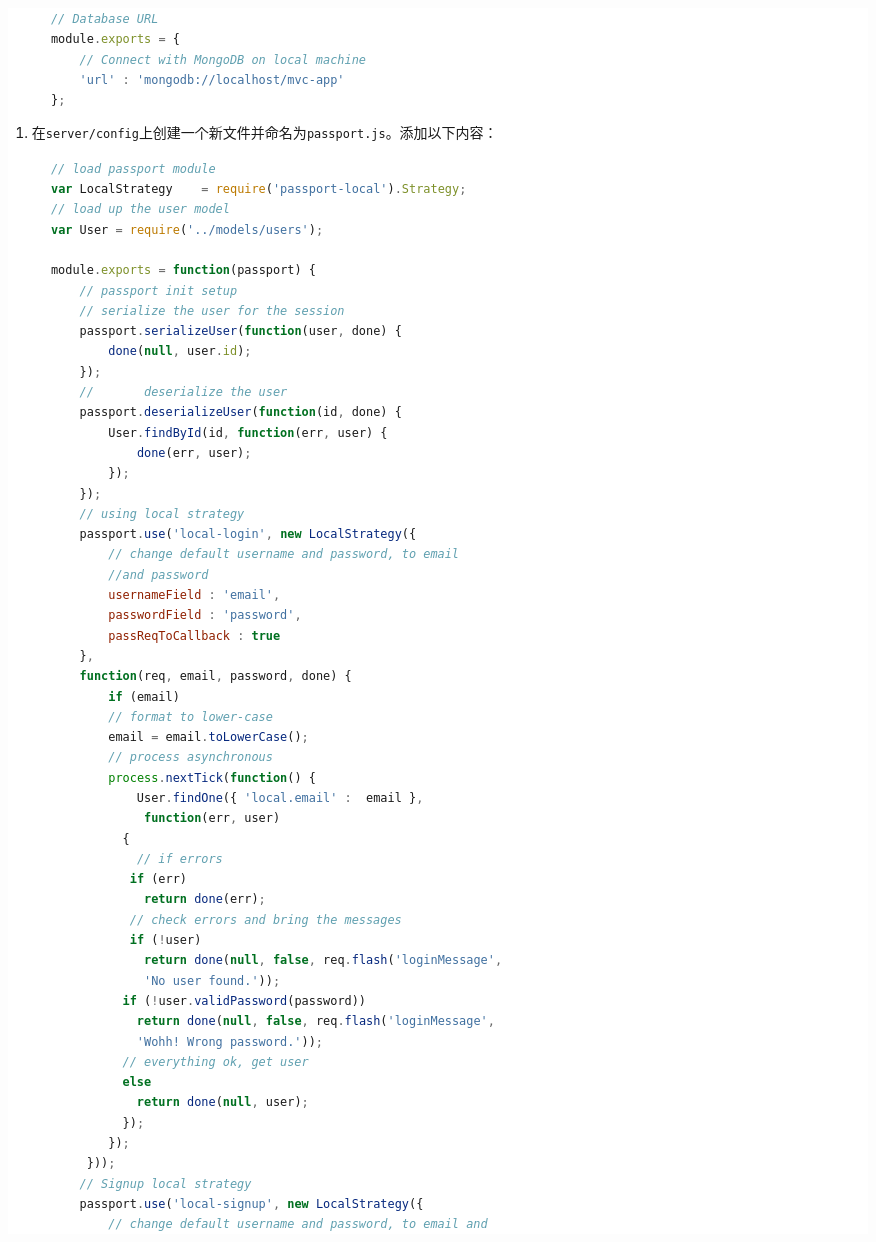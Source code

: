 ```js
      // Database URL 
      module.exports = { 
          // Connect with MongoDB on local machine 
          'url' : 'mongodb://localhost/mvc-app' 
      }; 

```

1.  在`server/config`上创建一个新文件并命名为`passport.js`。添加以下内容：

```js
      // load passport module 
      var LocalStrategy    = require('passport-local').Strategy; 
      // load up the user model 
      var User = require('../models/users'); 

      module.exports = function(passport) { 
          // passport init setup 
          // serialize the user for the session 
          passport.serializeUser(function(user, done) { 
              done(null, user.id); 
          }); 
          //       deserialize the user 
          passport.deserializeUser(function(id, done) { 
              User.findById(id, function(err, user) { 
                  done(err, user); 
              }); 
          }); 
          // using local strategy 
          passport.use('local-login', new LocalStrategy({ 
              // change default username and password, to email 
              //and password 
              usernameField : 'email', 
              passwordField : 'password', 
              passReqToCallback : true 
          }, 
          function(req, email, password, done) { 
              if (email) 
              // format to lower-case 
              email = email.toLowerCase(); 
              // process asynchronous 
              process.nextTick(function() { 
                  User.findOne({ 'local.email' :  email }, 
                   function(err, user)
                { 
                  // if errors 
                 if (err) 
                   return done(err); 
                 // check errors and bring the messages 
                 if (!user) 
                   return done(null, false, req.flash('loginMessage',
                   'No user found.')); 
                if (!user.validPassword(password)) 
                  return done(null, false, req.flash('loginMessage',
                  'Wohh! Wrong password.')); 
                // everything ok, get user 
                else 
                  return done(null, user); 
                }); 
              }); 
           })); 
          // Signup local strategy 
          passport.use('local-signup', new LocalStrategy({ 
              // change default username and password, to email and 
```